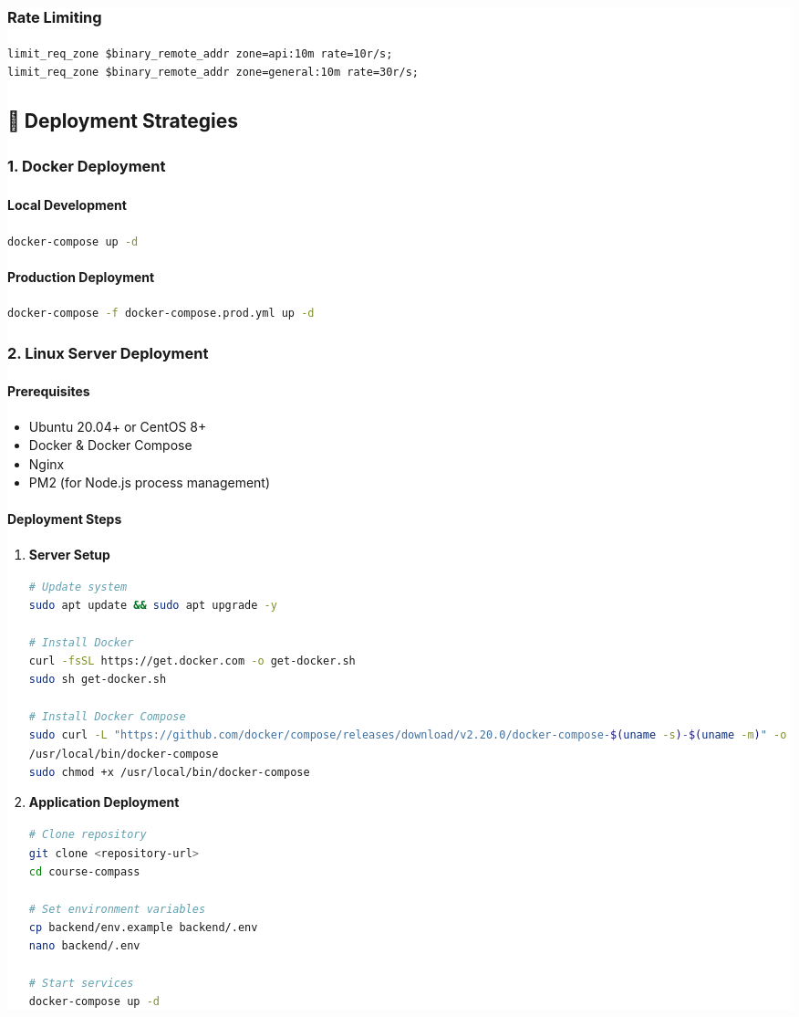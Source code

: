 ### Rate Limiting

```nginx
limit_req_zone $binary_remote_addr zone=api:10m rate=10r/s;
limit_req_zone $binary_remote_addr zone=general:10m rate=30r/s;
```

## 🚀 Deployment Strategies

### 1. Docker Deployment

#### Local Development
```bash
docker-compose up -d
```

#### Production Deployment
```bash
docker-compose -f docker-compose.prod.yml up -d
```

### 2. Linux Server Deployment

#### Prerequisites
- Ubuntu 20.04+ or CentOS 8+
- Docker & Docker Compose
- Nginx
- PM2 (for Node.js process management)

#### Deployment Steps

1. **Server Setup**
   ```bash
   # Update system
   sudo apt update && sudo apt upgrade -y
   
   # Install Docker
   curl -fsSL https://get.docker.com -o get-docker.sh
   sudo sh get-docker.sh
   
   # Install Docker Compose
   sudo curl -L "https://github.com/docker/compose/releases/download/v2.20.0/docker-compose-$(uname -s)-$(uname -m)" -o /usr/local/bin/docker-compose
   sudo chmod +x /usr/local/bin/docker-compose
   ```

2. **Application Deployment**
   ```bash
   # Clone repository
   git clone <repository-url>
   cd course-compass
   
   # Set environment variables
   cp backend/env.example backend/.env
   nano backend/.env
   
   # Start services
   docker-compose up -d
   ```
